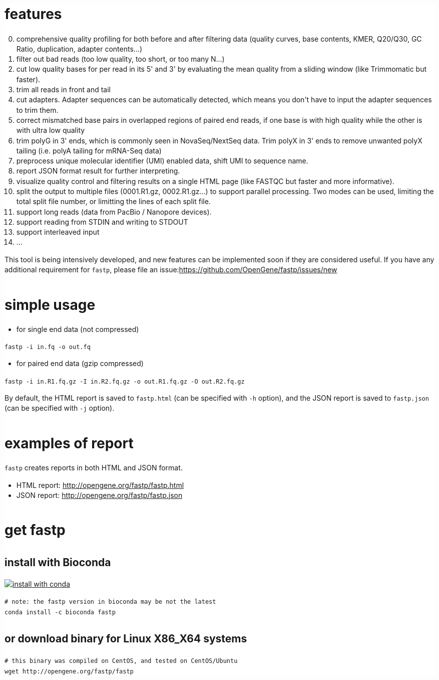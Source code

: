 # features
0. comprehensive quality profiling for both before and after filtering data (quality curves, base contents, KMER, Q20/Q30, GC Ratio, duplication, adapter contents...)
1. filter out bad reads (too low quality, too short, or too many N...)
2. cut low quality bases for per read in its 5' and 3' by evaluating the mean quality from a sliding window (like Trimmomatic but faster).
3. trim all reads in front and tail
4. cut adapters. Adapter sequences can be automatically detected, which means you don't have to input the adapter sequences to trim them.
5. correct mismatched base pairs in overlapped regions of paired end reads, if one base is with high quality while the other is with ultra low quality
6. trim polyG in 3' ends, which is commonly seen in NovaSeq/NextSeq data. Trim polyX in 3' ends to remove unwanted polyX tailing (i.e. polyA tailing for mRNA-Seq data)
7. preprocess unique molecular identifier (UMI) enabled data, shift UMI to sequence name.
8. report JSON format result for further interpreting. 
9. visualize quality control and filtering results on a single HTML page (like FASTQC but faster and more informative).
10. split the output to multiple files (0001.R1.gz, 0002.R1.gz...) to support parallel processing. Two modes can be used, limiting the total split file number, or limitting the lines of each split file.
11. support long reads (data from PacBio / Nanopore devices).
12. support reading from STDIN and writing to STDOUT
13. support interleaved input
14. ...

This tool is being intensively developed, and new features can be implemented soon if they are considered useful. If you have any additional requirement for `fastp`, please file an issue:https://github.com/OpenGene/fastp/issues/new

# simple usage
* for single end data (not compressed)
```
fastp -i in.fq -o out.fq
```
* for paired end data (gzip compressed)
```
fastp -i in.R1.fq.gz -I in.R2.fq.gz -o out.R1.fq.gz -O out.R2.fq.gz
```
By default, the HTML report is saved to `fastp.html` (can be specified with `-h` option), and the JSON report is saved to `fastp.json` (can be specified with `-j` option).

# examples of report
`fastp` creates reports in both HTML and JSON format.
* HTML report: http://opengene.org/fastp/fastp.html
* JSON report: http://opengene.org/fastp/fastp.json

# get fastp
## install with Bioconda
[![install with conda](
https://anaconda.org/bioconda/fastp/badges/version.svg)](https://anaconda.org/bioconda/fastp)
```shell
# note: the fastp version in bioconda may be not the latest
conda install -c bioconda fastp
```
## or download binary for Linux X86_X64 systems
```shell
# this binary was compiled on CentOS, and tested on CentOS/Ubuntu
wget http://opengene.org/fastp/fastp
```